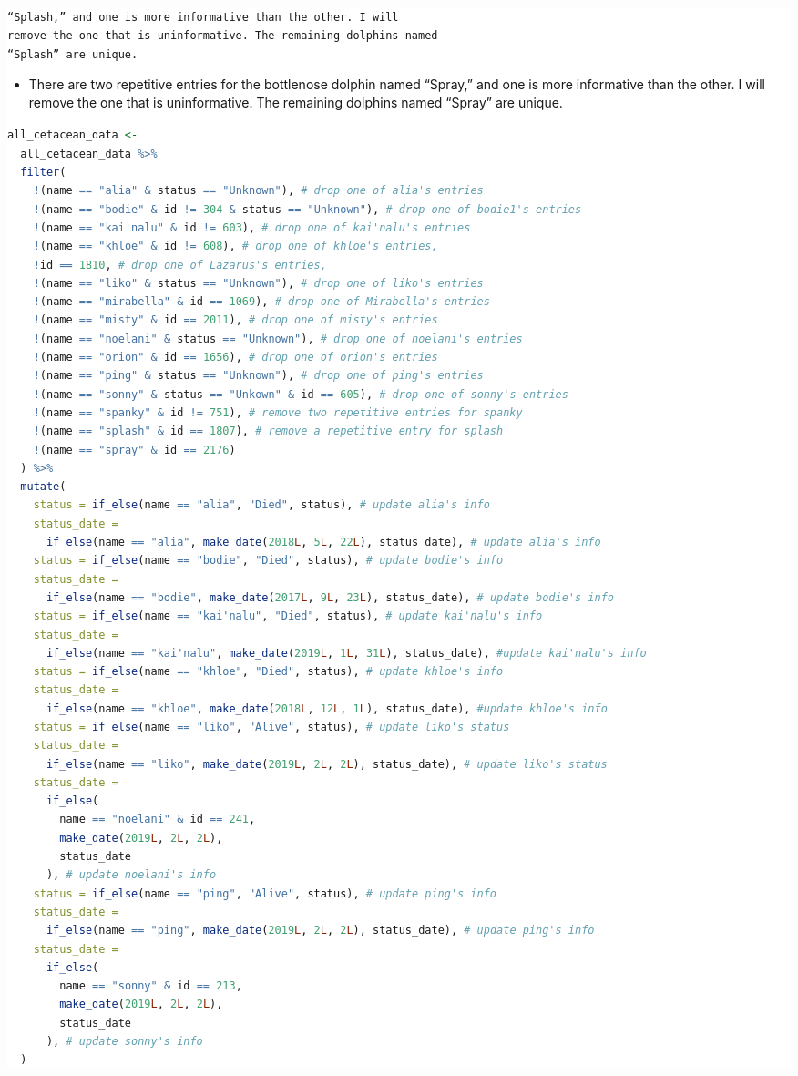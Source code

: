     “Splash,” and one is more informative than the other. I will
    remove the one that is uninformative. The remaining dolphins named
    “Splash” are unique.
  - There are two repetitive entries for the bottlenose dolphin named
    “Spray,” and one is more informative than the other. I will remove
    the one that is uninformative. The remaining dolphins named “Spray”
    are unique.



``` r
all_cetacean_data <-
  all_cetacean_data %>% 
  filter(
    !(name == "alia" & status == "Unknown"), # drop one of alia's entries
    !(name == "bodie" & id != 304 & status == "Unknown"), # drop one of bodie1's entries
    !(name == "kai'nalu" & id != 603), # drop one of kai'nalu's entries
    !(name == "khloe" & id != 608), # drop one of khloe's entries, 
    !id == 1810, # drop one of Lazarus's entries, 
    !(name == "liko" & status == "Unknown"), # drop one of liko's entries
    !(name == "mirabella" & id == 1069), # drop one of Mirabella's entries
    !(name == "misty" & id == 2011), # drop one of misty's entries
    !(name == "noelani" & status == "Unknown"), # drop one of noelani's entries
    !(name == "orion" & id == 1656), # drop one of orion's entries
    !(name == "ping" & status == "Unknown"), # drop one of ping's entries
    !(name == "sonny" & status == "Unkown" & id == 605), # drop one of sonny's entries
    !(name == "spanky" & id != 751), # remove two repetitive entries for spanky
    !(name == "splash" & id == 1807), # remove a repetitive entry for splash
    !(name == "spray" & id == 2176)
  ) %>% 
  mutate(
    status = if_else(name == "alia", "Died", status), # update alia's info
    status_date = 
      if_else(name == "alia", make_date(2018L, 5L, 22L), status_date), # update alia's info
    status = if_else(name == "bodie", "Died", status), # update bodie's info
    status_date = 
      if_else(name == "bodie", make_date(2017L, 9L, 23L), status_date), # update bodie's info
    status = if_else(name == "kai'nalu", "Died", status), # update kai'nalu's info
    status_date = 
      if_else(name == "kai'nalu", make_date(2019L, 1L, 31L), status_date), #update kai'nalu's info
    status = if_else(name == "khloe", "Died", status), # update khloe's info
    status_date = 
      if_else(name == "khloe", make_date(2018L, 12L, 1L), status_date), #update khloe's info
    status = if_else(name == "liko", "Alive", status), # update liko's status
    status_date = 
      if_else(name == "liko", make_date(2019L, 2L, 2L), status_date), # update liko's status
    status_date = 
      if_else(
        name == "noelani" & id == 241, 
        make_date(2019L, 2L, 2L), 
        status_date
      ), # update noelani's info
    status = if_else(name == "ping", "Alive", status), # update ping's info
    status_date = 
      if_else(name == "ping", make_date(2019L, 2L, 2L), status_date), # update ping's info
    status_date = 
      if_else(
        name == "sonny" & id == 213, 
        make_date(2019L, 2L, 2L), 
        status_date
      ), # update sonny's info
  )
```
